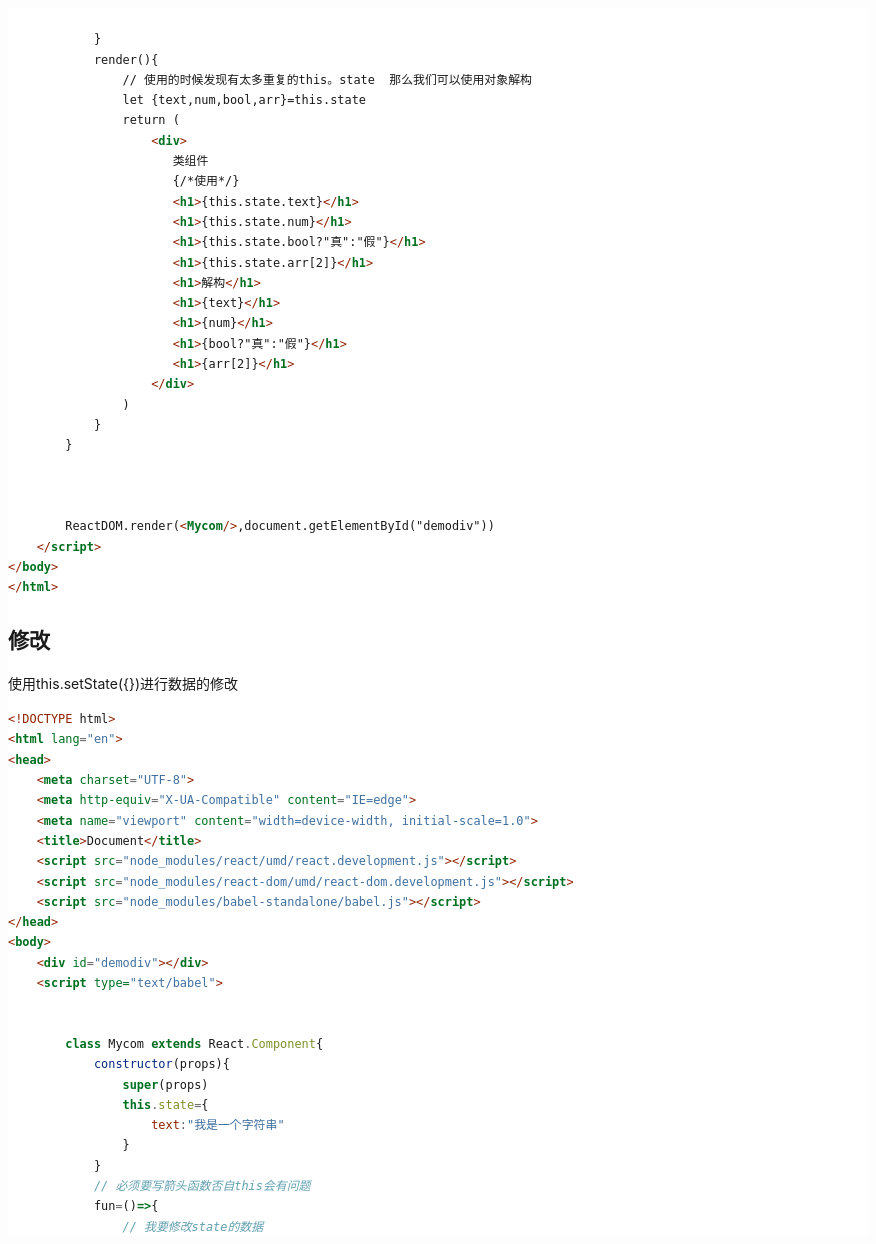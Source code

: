 ```html
                
            }
            render(){
                // 使用的时候发现有太多重复的this。state  那么我们可以使用对象解构
                let {text,num,bool,arr}=this.state
                return (
                    <div>
                       类组件
                       {/*使用*/}
                       <h1>{this.state.text}</h1>
                       <h1>{this.state.num}</h1>
                       <h1>{this.state.bool?"真":"假"}</h1>
                       <h1>{this.state.arr[2]}</h1>
                       <h1>解构</h1>
                       <h1>{text}</h1>
                       <h1>{num}</h1>
                       <h1>{bool?"真":"假"}</h1>
                       <h1>{arr[2]}</h1>
                    </div>
                )
            }
        }
      


        ReactDOM.render(<Mycom/>,document.getElementById("demodiv"))
    </script>
</body>
</html>
```

## 修改



使用this.setState({})进行数据的修改

```html
<!DOCTYPE html>
<html lang="en">
<head>
    <meta charset="UTF-8">
    <meta http-equiv="X-UA-Compatible" content="IE=edge">
    <meta name="viewport" content="width=device-width, initial-scale=1.0">
    <title>Document</title>
    <script src="node_modules/react/umd/react.development.js"></script>
    <script src="node_modules/react-dom/umd/react-dom.development.js"></script>
    <script src="node_modules/babel-standalone/babel.js"></script>
</head>
<body>
    <div id="demodiv"></div>
    <script type="text/babel">
 

        class Mycom extends React.Component{
            constructor(props){
                super(props)
                this.state={
                    text:"我是一个字符串"
                }  
            }
            // 必须要写箭头函数否自this会有问题
            fun=()=>{
                // 我要修改state的数据
```